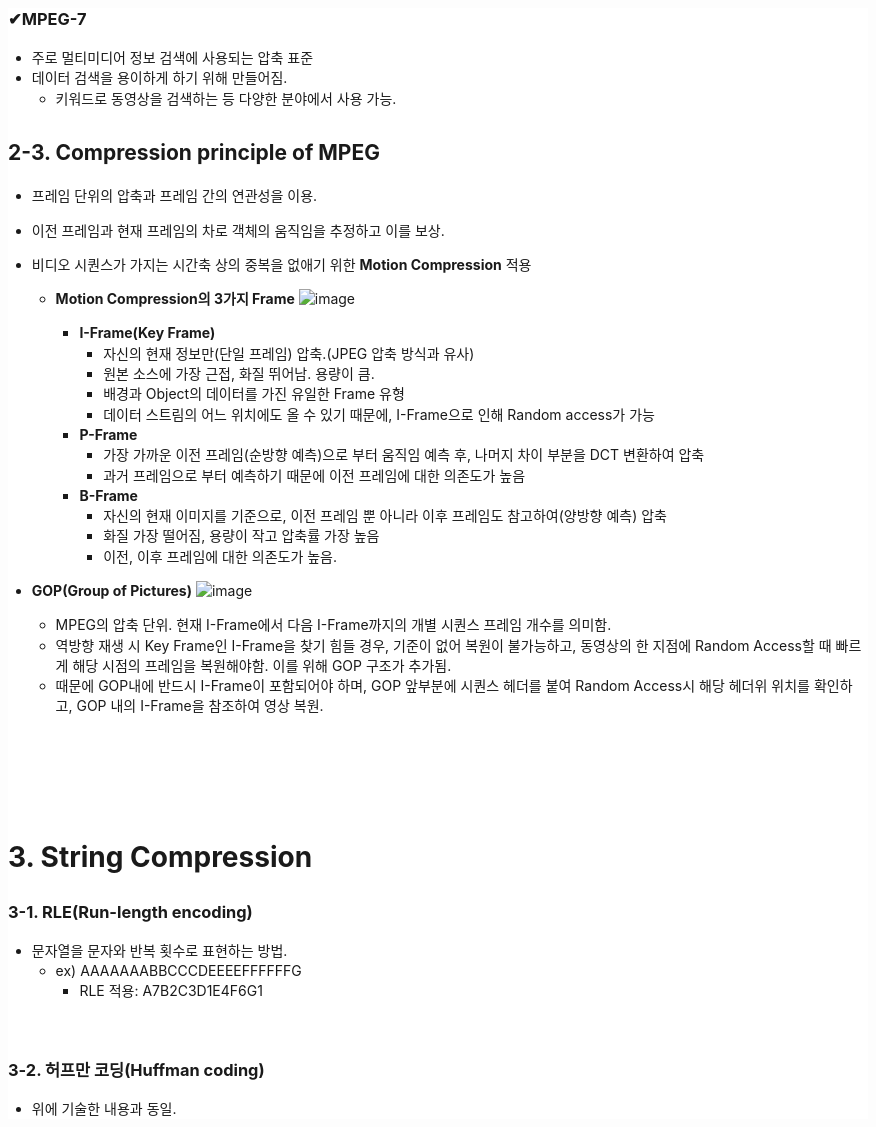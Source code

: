 ### ✔MPEG-7
- 주로 멀티미디어 정보 검색에 사용되는 압축 표준
- 데이터 검색을 용이하게 하기 위해 만들어짐.
  - 키워드로 동영상을 검색하는 등 다양한 분야에서 사용 가능.
## 2-3. Compression principle of MPEG
- 프레임 단위의 압축과 프레임 간의 연관성을 이용.
- 이전 프레임과 현재 프레임의 차로 객체의 움직임을 추정하고 이를 보상.
- 비디오 시퀀스가 가지는 시간축 상의 중복을 없애기 위한 **Motion Compression** 적용
  - **Motion Compression의 3가지 Frame**
    ![image](https://github.com/Raymondgwangryeol/Raymondgwangryeol/assets/32587541/2885f22e-7e98-4495-a9f0-5065836dcb7b)

    - **I-Frame(Key Frame)**
      - 자신의 현재 정보만(단일 프레임) 압축.(JPEG 압축 방식과 유사)
      - 원본 소스에 가장 근접, 화질 뛰어남. 용량이 큼.
      - 배경과 Object의 데이터를 가진 유일한 Frame 유형
      - 데이터 스트림의 어느 위치에도 올 수 있기 때문에, I-Frame으로 인해 Random access가 가능
    - **P-Frame**
      - 가장 가까운 이전 프레임(순방향 예측)으로 부터 움직임 예측 후, 나머지 차이 부분을 DCT 변환하여 압축
      - 과거 프레임으로 부터 예측하기 때문에 이전 프레임에 대한 의존도가 높음
    - **B-Frame**
      - 자신의 현재 이미지를 기준으로, 이전 프레임 뿐 아니라 이후 프레임도 참고하여(양방향 예측) 압축
      - 화질 가장 떨어짐, 용량이 작고 압축률 가장 높음
      - 이전, 이후 프레임에 대한 의존도가 높음.
 - **GOP(Group of Pictures)**
   ![image](https://github.com/Raymondgwangryeol/Raymondgwangryeol/assets/32587541/f8605647-3ccc-496c-95aa-fa3876d99aa8)

   - MPEG의 압축 단위. 현재 I-Frame에서 다음 I-Frame까지의 개별 시퀀스 프레임 개수를 의미함.
   - 역방향 재생 시 Key Frame인 I-Frame을 찾기 힘들 경우, 기준이 없어 복원이 불가능하고, 동영상의 한 지점에 Random Access할 때 빠르게 해당 시점의 프레임을 복원해야함. 이를 위해 GOP 구조가 추가됨.
   - 때문에 GOP내에 반드시 I-Frame이 포함되어야 하며, GOP 앞부분에 시퀀스 헤더를 붙여 Random Access시 해당 헤더위 위치를 확인하고, GOP 내의 I-Frame을 참조하여 영상 복원.
 <br><br><br><br><br>
 # **3. String Compression**
 ### 3-1. RLE(Run-length encoding)
 - 문자열을 문자와 반복 횟수로 표현하는 방법.
   - ex) AAAAAAABBCCCDEEEEFFFFFFG
     - RLE 적용: A7B2C3D1E4F6G1
<br>

### 3-2. 허프만 코딩(Huffman coding)
- 위에 기술한 내용과 동일.
 
